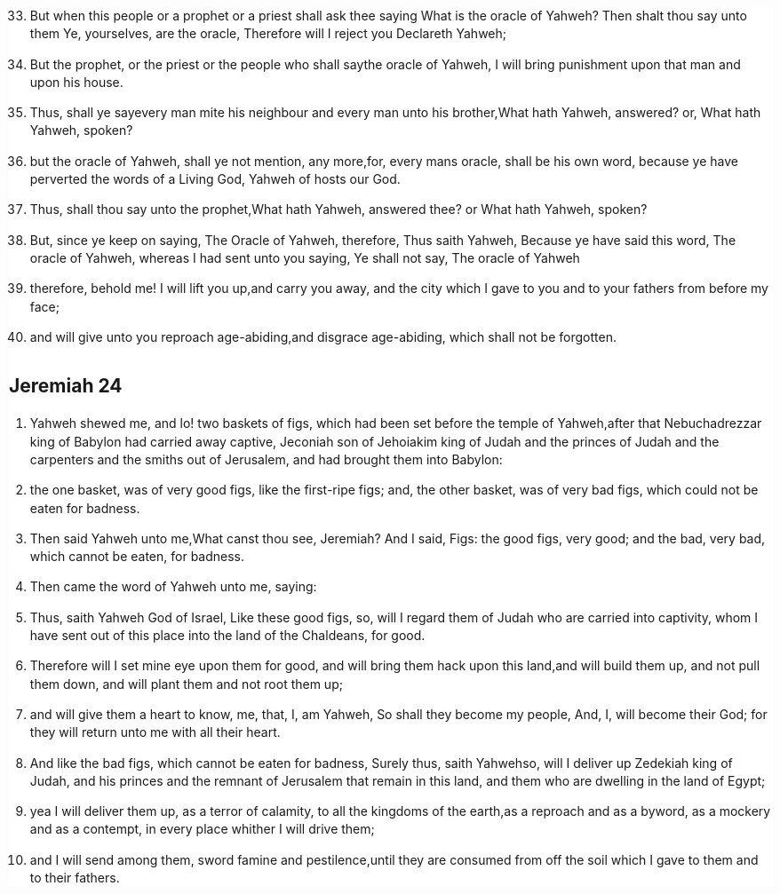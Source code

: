 33. But when this people or a prophet or a priest shall ask thee saying What is the oracle of Yahweh? Then shalt thou say unto them Ye, yourselves, are the oracle, Therefore will I reject you Declareth Yahweh;

34. But the prophet, or the priest or the people who shall saythe oracle of Yahweh, I will bring punishment upon that man and upon his house.

35. Thus, shall ye sayevery man mite his neighbour and every man unto his brother,What hath Yahweh, answered? or, What hath Yahweh, spoken?

36. but the oracle of Yahweh, shall ye not mention, any more,for, every mans oracle, shall be his own word, because ye have perverted the words of a Living God, Yahweh of hosts our God.

37. Thus, shall thou say unto the prophet,What hath Yahweh, answered thee? or What hath Yahweh, spoken?

38. But, since ye keep on saying, The Oracle of Yahweh, therefore, Thus saith Yahweh, Because ye have said this word, The oracle of Yahweh, whereas I had sent unto you saying, Ye shall not say, The oracle of Yahweh

39. therefore, behold me! I will lift you up,and carry you away, and the city which I gave to you and to your fathers from before my face;

40. and will give unto you reproach age-abiding,and disgrace age-abiding, which shall not be forgotten.

## Jeremiah 24

1. Yahweh shewed me, and lo! two baskets of figs, which had been set before the temple of Yahweh,after that Nebuchadrezzar king of Babylon had carried away captive, Jeconiah son of Jehoiakim king of Judah and the princes of Judah and the carpenters and the smiths out of Jerusalem, and had brought them into Babylon:

2. the one basket, was of very good figs, like the first-ripe figs; and, the other basket, was of very bad figs, which could not be eaten for badness.

3. Then said Yahweh unto me,What canst thou see, Jeremiah? And I said, Figs: the good figs, very good; and the bad, very bad, which cannot be eaten, for badness.

4. Then came the word of Yahweh unto me, saying:

5. Thus, saith Yahweh God of Israel, Like these good figs, so, will I regard them of Judah who are carried into captivity, whom I have sent out of this place into the land of the Chaldeans, for good.

6. Therefore will I set mine eye upon them for good, and will bring them hack upon this land,and will build them up, and not pull them down, and will plant them and not root them up;

7. and will give them a heart to know, me, that, I, am Yahweh, So shall they become my people, And, I, will become their God; for they will return unto me with all their heart.

8. And like the bad figs, which cannot be eaten for badness, Surely thus, saith Yahwehso, will I deliver up Zedekiah king of Judah, and his princes and the remnant of Jerusalem that remain in this land, and them who are dwelling in the land of Egypt;

9. yea I will deliver them up, as a terror of calamity, to all the kingdoms of the earth,as a reproach and as a byword, as a mockery and as a contempt, in every place whither I will drive them;

10. and I will send among them, sword famine and pestilence,until they are consumed from off the soil which I gave to them and to their fathers.
